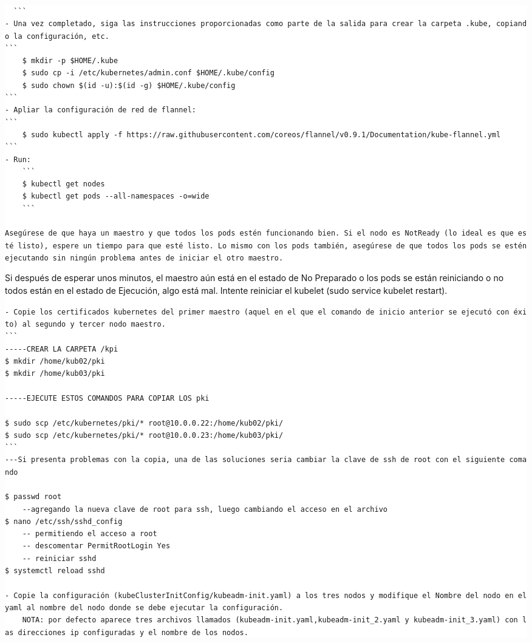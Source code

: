 	  ```
	- Una vez completado, siga las instrucciones proporcionadas como parte de la salida para crear la carpeta .kube, copiando la configuración, etc.
	```	
		$ mkdir -p $HOME/.kube
		$ sudo cp -i /etc/kubernetes/admin.conf $HOME/.kube/config
		$ sudo chown $(id -u):$(id -g) $HOME/.kube/config
	```
	- Apliar la configuración de red de flannel:
	```
		$ sudo kubectl apply -f https://raw.githubusercontent.com/coreos/flannel/v0.9.1/Documentation/kube-flannel.yml
	```
	- Run:
		```
		$ kubectl get nodes
		$ kubectl get pods --all-namespaces -o=wide
		```
		
	Asegúrese de que haya un maestro y que todos los pods estén funcionando bien. Si el nodo es NotReady (lo ideal es que esté listo), espere un tiempo para que esté listo. Lo mismo con los pods también, asegúrese de que todos los pods se estén ejecutando sin ningún problema antes de iniciar el otro maestro.
	
Si después de esperar unos minutos, el maestro aún está en el estado de No Preparado o los pods se están reiniciando o no todos están en el estado de Ejecución, algo está mal. Intente reiniciar el kubelet (sudo service kubelet restart). 

	- Copie los certificados kubernetes del primer maestro (aquel en el que el comando de inicio anterior se ejecutó con éxito) al segundo y tercer nodo maestro.
	```
	-----CREAR LA CARPETA /kpi
	$ mkdir /home/kub02/pki
	$ mkdir /home/kub03/pki

	-----EJECUTE ESTOS COMANDOS PARA COPIAR LOS pki
	
	$ sudo scp /etc/kubernetes/pki/* root@10.0.0.22:/home/kub02/pki/
	$ sudo scp /etc/kubernetes/pki/* root@10.0.0.23:/home/kub03/pki/
	```	
	---Si presenta problemas con la copia, una de las soluciones seria cambiar la clave de ssh de root con el siguiente comando

	$ passwd root
		--agregando la nueva clave de root para ssh, luego cambiando el acceso en el archivo
	$ nano /etc/ssh/sshd_config
		-- permitiendo el acceso a root
		-- descomentar PermitRootLogin Yes
		-- reiniciar sshd
	$ systemctl reload sshd

	- Copie la configuración (kubeClusterInitConfig/kubeadm-init.yaml) a los tres nodos y modifique el Nombre del nodo en el yaml al nombre del nodo donde se debe ejecutar la configuración.
		NOTA: por defecto aparece tres archivos llamados (kubeadm-init.yaml,kubeadm-init_2.yaml y kubeadm-init_3.yaml) con las direcciones ip configuradas y el nombre de los nodos.
